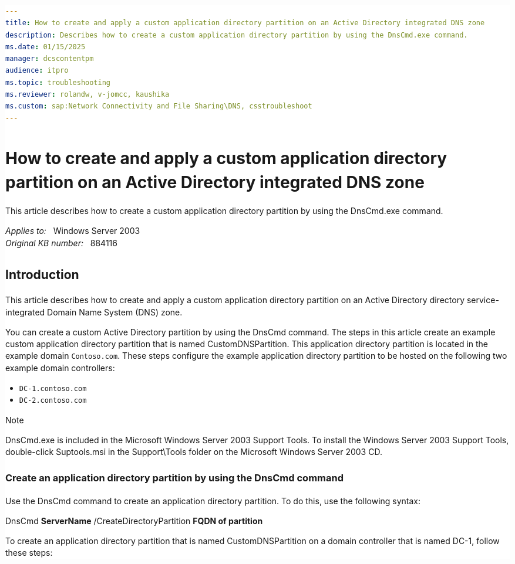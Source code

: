 ```yaml
---
title: How to create and apply a custom application directory partition on an Active Directory integrated DNS zone
description: Describes how to create a custom application directory partition by using the DnsCmd.exe command.
ms.date: 01/15/2025
manager: dcscontentpm
audience: itpro
ms.topic: troubleshooting
ms.reviewer: rolandw, v-jomcc, kaushika
ms.custom: sap:Network Connectivity and File Sharing\DNS, csstroubleshoot
---
```

# How to create and apply a custom application directory partition on an Active Directory integrated DNS zone

This article describes how to create a custom application directory partition by using the DnsCmd.exe command.

_Applies to:_ &nbsp; Windows Server 2003  
_Original KB number:_ &nbsp; 884116

## Introduction

This article describes how to create and apply a custom application directory partition on an Active Directory directory service-integrated Domain Name System (DNS) zone.

You can create a custom Active Directory partition by using the DnsCmd command. The steps in this article create an example custom application directory partition that is named CustomDNSPartition. This application directory partition is located in the example domain `Contoso.com`. These steps configure the example application directory partition to be hosted on the following two example domain controllers:  

- `DC-1.contoso.com`
- `DC-2.contoso.com`

> [!NOTE]
> DnsCmd.exe is included in the Microsoft Windows Server 2003 Support Tools. To install the Windows Server 2003 Support Tools, double-click Suptools.msi in the Support\Tools folder on the Microsoft Windows Server 2003 CD.

### Create an application directory partition by using the DnsCmd command

Use the DnsCmd command to create an application directory partition. To do this, use the following syntax:

DnsCmd **ServerName** /CreateDirectoryPartition **FQDN of partition**  

To create an application directory partition that is named CustomDNSPartition on a domain controller that is named DC-1, follow these steps:
